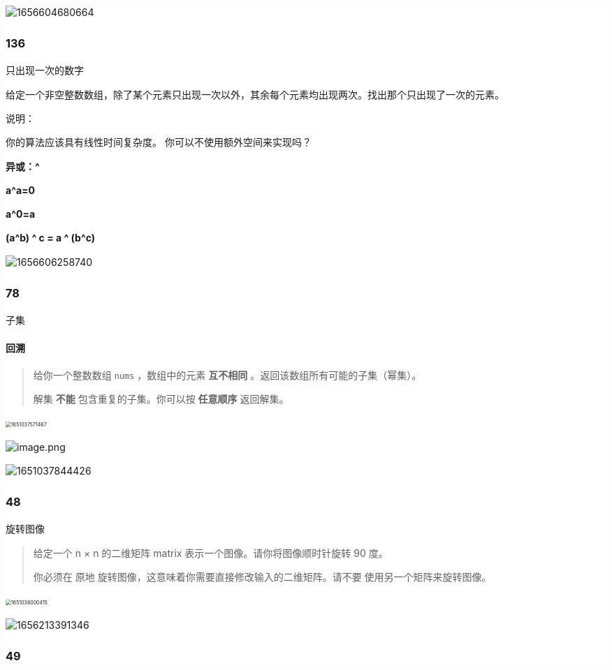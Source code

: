 ![1656604680664](C:\Users\86186\AppData\Roaming\Typora\typora-user-images\1656604680664.png)

### 136

只出现一次的数字

给定一个非空整数数组，除了某个元素只出现一次以外，其余每个元素均出现两次。找出那个只出现了一次的元素。

说明：

你的算法应该具有线性时间复杂度。 你可以不使用额外空间来实现吗？

**异或：^**

**a^a=0**

**a^0=a**

**(a^b) ^ c = a ^ (b^c)**

![1656606258740](C:\Users\86186\AppData\Roaming\Typora\typora-user-images\1656606258740.png)



### 78

子集

#### 回溯

> 给你一个整数数组 `nums` ，数组中的元素 **互不相同** 。返回该数组所有可能的子集（幂集）。
>
> 解集 **不能** 包含重复的子集。你可以按 **任意顺序** 返回解集。

<img src="C:\Users\86186\AppData\Roaming\Typora\typora-user-images\1651037571467.png" alt="1651037571467" style="zoom:50%;" />

 ![image.png](https://pic.leetcode-cn.com/1600557223-hvNyjD-image.png) 

![1651037844426](C:\Users\86186\AppData\Roaming\Typora\typora-user-images\1651037844426.png)

### 48

旋转图像

> 给定一个 n × n 的二维矩阵 matrix 表示一个图像。请你将图像顺时针旋转 90 度。
>
> 你必须在 原地 旋转图像，这意味着你需要直接修改输入的二维矩阵。请不要 使用另一个矩阵来旋转图像。
>

<img src="C:\Users\86186\AppData\Roaming\Typora\typora-user-images\1651038000415.png" alt="1651038000415" style="zoom:50%;" />

![1656213391346](C:\Users\86186\AppData\Roaming\Typora\typora-user-images\1656213391346.png)

### 49
